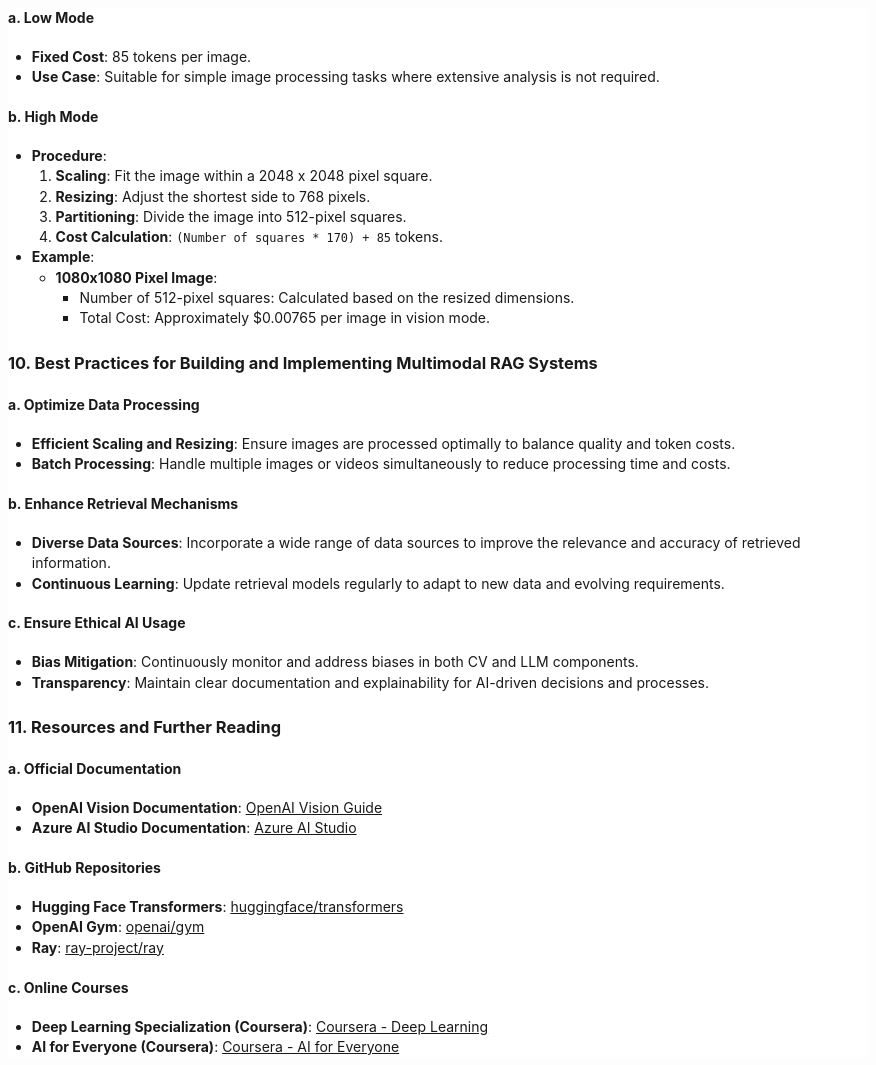 #### **a. Low Mode**
- **Fixed Cost**: 85 tokens per image.
- **Use Case**: Suitable for simple image processing tasks where extensive analysis is not required.

#### **b. High Mode**
- **Procedure**:
  1. **Scaling**: Fit the image within a 2048 x 2048 pixel square.
  2. **Resizing**: Adjust the shortest side to 768 pixels.
  3. **Partitioning**: Divide the image into 512-pixel squares.
  4. **Cost Calculation**: `(Number of squares * 170) + 85` tokens.
- **Example**:
  - **1080x1080 Pixel Image**:
    - Number of 512-pixel squares: Calculated based on the resized dimensions.
    - Total Cost: Approximately $0.00765 per image in vision mode.

### **10. Best Practices for Building and Implementing Multimodal RAG Systems**

#### **a. Optimize Data Processing**
- **Efficient Scaling and Resizing**: Ensure images are processed optimally to balance quality and token costs.
- **Batch Processing**: Handle multiple images or videos simultaneously to reduce processing time and costs.

#### **b. Enhance Retrieval Mechanisms**
- **Diverse Data Sources**: Incorporate a wide range of data sources to improve the relevance and accuracy of retrieved information.
- **Continuous Learning**: Update retrieval models regularly to adapt to new data and evolving requirements.

#### **c. Ensure Ethical AI Usage**
- **Bias Mitigation**: Continuously monitor and address biases in both CV and LLM components.
- **Transparency**: Maintain clear documentation and explainability for AI-driven decisions and processes.

### **11. Resources and Further Reading**

#### **a. Official Documentation**
- **OpenAI Vision Documentation**: [OpenAI Vision Guide](https://platform.openai.com/docs/guides/vision)
- **Azure AI Studio Documentation**: [Azure AI Studio](https://portal.azure.com/#browse/Microsoft.MachineLearningServices%2Faistudio)

#### **b. GitHub Repositories**
- **Hugging Face Transformers**: [huggingface/transformers](https://github.com/huggingface/transformers)
- **OpenAI Gym**: [openai/gym](https://github.com/openai/gym)
- **Ray**: [ray-project/ray](https://github.com/ray-project/ray)

#### **c. Online Courses**
- **Deep Learning Specialization (Coursera)**: [Coursera - Deep Learning](https://www.coursera.org/specializations/deep-learning)
- **AI for Everyone (Coursera)**: [Coursera - AI for Everyone](https://www.coursera.org/learn/ai-for-everyone)
